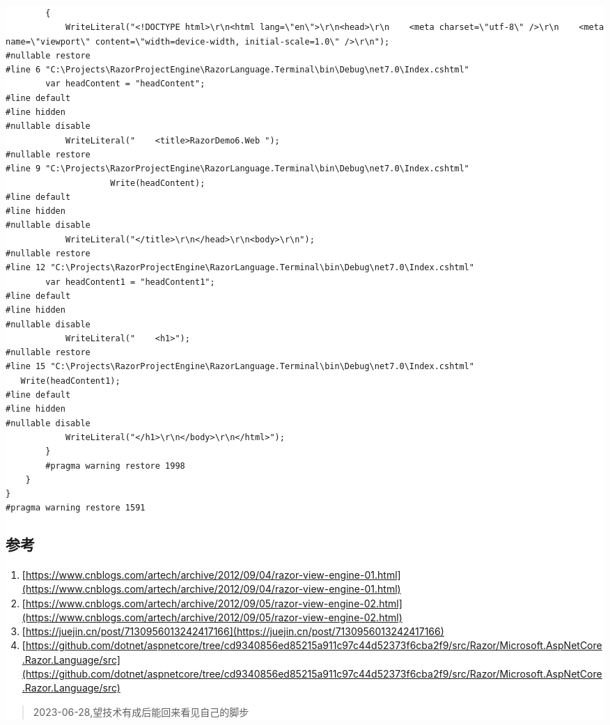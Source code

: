            {
                WriteLiteral("<!DOCTYPE html>\r\n<html lang=\"en\">\r\n<head>\r\n    <meta charset=\"utf-8\" />\r\n    <meta name=\"viewport\" content=\"width=device-width, initial-scale=1.0\" />\r\n");
    #nullable restore
    #line 6 "C:\Projects\RazorProjectEngine\RazorLanguage.Terminal\bin\Debug\net7.0\Index.cshtml"
            var headContent = "headContent";
    #line default
    #line hidden
    #nullable disable
                WriteLiteral("    <title>RazorDemo6.Web ");
    #nullable restore
    #line 9 "C:\Projects\RazorProjectEngine\RazorLanguage.Terminal\bin\Debug\net7.0\Index.cshtml"
                         Write(headContent);
    #line default
    #line hidden
    #nullable disable
                WriteLiteral("</title>\r\n</head>\r\n<body>\r\n");
    #nullable restore
    #line 12 "C:\Projects\RazorProjectEngine\RazorLanguage.Terminal\bin\Debug\net7.0\Index.cshtml"
            var headContent1 = "headContent1";
    #line default
    #line hidden
    #nullable disable
                WriteLiteral("    <h1>");
    #nullable restore
    #line 15 "C:\Projects\RazorProjectEngine\RazorLanguage.Terminal\bin\Debug\net7.0\Index.cshtml"
       Write(headContent1);
    #line default
    #line hidden
    #nullable disable
                WriteLiteral("</h1>\r\n</body>\r\n</html>");
            }
            #pragma warning restore 1998
        }
    }
    #pragma warning restore 1591
    

  

参考
--

1.  [https://www.cnblogs.com/artech/archive/2012/09/04/razor-view-engine-01.html](https://www.cnblogs.com/artech/archive/2012/09/04/razor-view-engine-01.html)
2.  [https://www.cnblogs.com/artech/archive/2012/09/05/razor-view-engine-02.html](https://www.cnblogs.com/artech/archive/2012/09/05/razor-view-engine-02.html)
3.  [https://juejin.cn/post/7130956013242417166](https://juejin.cn/post/7130956013242417166)
4.  [https://github.com/dotnet/aspnetcore/tree/cd9340856ed85215a911c97c44d52373f6cba2f9/src/Razor/Microsoft.AspNetCore.Razor.Language/src](https://github.com/dotnet/aspnetcore/tree/cd9340856ed85215a911c97c44d52373f6cba2f9/src/Razor/Microsoft.AspNetCore.Razor.Language/src)  
      
    

> 2023-06-28,望技术有成后能回来看见自己的脚步
